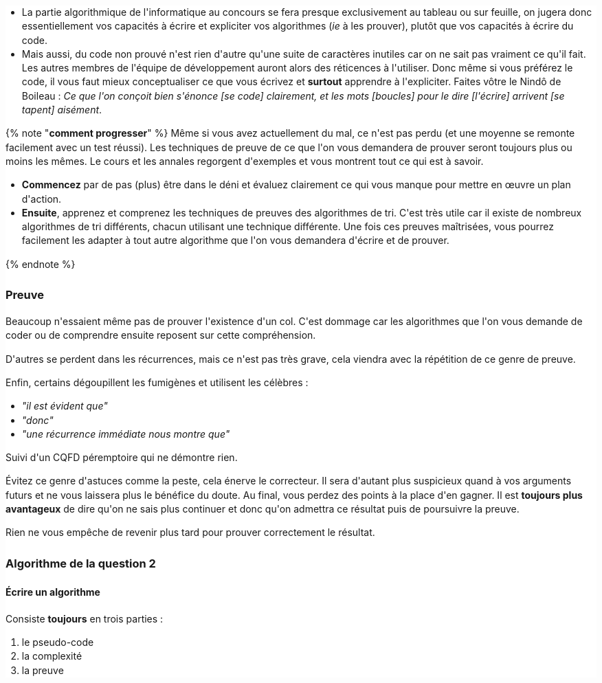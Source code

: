 * La partie algorithmique de l'informatique au concours se fera presque exclusivement au tableau ou sur feuille, on jugera donc essentiellement vos capacités à écrire et expliciter vos algorithmes (*ie* à les prouver), plutôt que vos capacités à écrire du code.
* Mais aussi, du code non prouvé n'est rien d'autre qu'une suite de caractères inutiles car on ne sait pas vraiment ce qu'il fait. Les autres membres de l'équipe de développement auront alors des réticences à l'utiliser. Donc même si vous préférez le code, il vous faut mieux conceptualiser ce que vous écrivez et **surtout** apprendre à l'expliciter. Faites vôtre le Nindô de Boileau : *Ce que l'on conçoit bien s'énonce [se code] clairement, et les mots [boucles] pour le dire [l'écrire] arrivent [se tapent] aisément*.  

{% note "**comment progresser**" %}
Même si vous avez actuellement du mal, ce n'est pas perdu (et une moyenne se remonte facilement avec un test réussi). Les techniques de preuve de ce que l'on vous demandera de prouver seront toujours plus ou moins les mêmes. Le cours et les annales regorgent d'exemples et vous montrent tout ce qui est à savoir.

* **Commencez** par de pas (plus) être dans le déni et évaluez clairement ce qui vous manque pour mettre en œuvre un plan d'action.
* **Ensuite**, apprenez et comprenez les techniques de preuves des algorithmes de tri. C'est très utile car il existe de nombreux algorithmes de tri différents, chacun utilisant une technique différente. Une fois ces preuves maîtrisées, vous pourrez facilement les adapter à tout autre algorithme que l'on vous demandera d'écrire et de prouver.

{% endnote %}

### Preuve

Beaucoup n'essaient même pas de prouver l'existence d'un col. C'est dommage car les algorithmes que l'on vous demande de coder ou de comprendre ensuite reposent sur cette compréhension.

D'autres se perdent dans les récurrences, mais ce n'est pas très grave, cela viendra avec la répétition de ce genre de preuve.

Enfin, certains dégoupillent les fumigènes et utilisent les célèbres :

* *"il est évident que"*
* *"donc"*
* *"une récurrence immédiate nous montre que"*

Suivi d'un CQFD péremptoire qui ne démontre rien.

Évitez ce genre d'astuces comme la peste, cela énerve le correcteur. Il sera d'autant plus suspicieux quand à vos arguments futurs et ne vous laissera plus le bénéfice du doute. Au final, vous perdez des points à la place d'en gagner. Il est **toujours plus avantageux** de dire qu'on ne sais plus continuer et donc qu'on admettra ce résultat puis de poursuivre la preuve.

Rien ne vous empêche de revenir plus tard pour prouver correctement le résultat.

### Algorithme de la question 2

#### Écrire un algorithme

Consiste **toujours** en trois parties :

1. le pseudo-code
2. la complexité
3. la preuve
